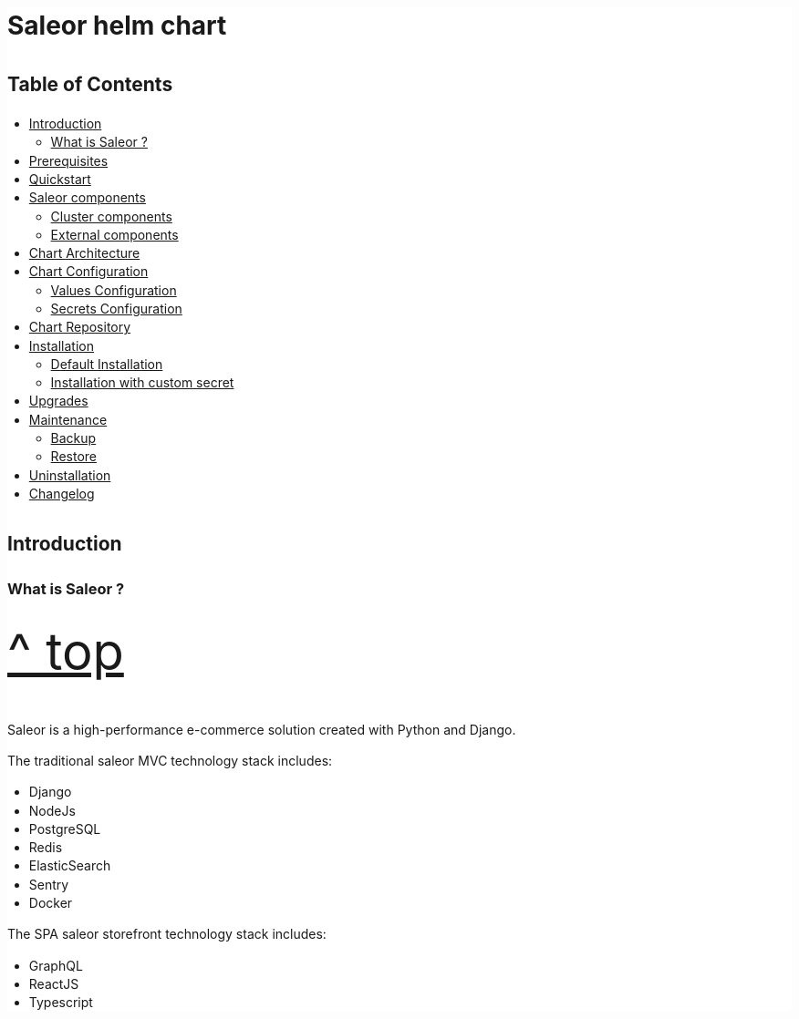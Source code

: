 # Saleor helm chart

## Table of Contents 

- [Introduction](#introduction)
    - [What is Saleor ?](#what-is-saleor-)
- [Prerequisites](#prerequisites)
- [Quickstart](#quickstart)
- [Saleor components](#saleor-components)
    - [Cluster components](#cluster-components) 
    - [External components](#external-components)
- [Chart Architecture](#chart-architecture)
- [Chart Configuration](#chart-configuration)
    - [Values Configuration](#values-configuration)
    - [Secrets Configuration](#secrets-configuration)
- [Chart Repository](#chart-repository)
- [Installation](#installation)
    - [Default Installation](#default-installation)
    - [Installation with custom secret](#installation-with-custom-secret)
- [Upgrades](#upgrades)
- [Maintenance](#maintenance)
    - [Backup](#backup)
    - [Restore](#restore)
- [Uninstallation](#uninstallation)
- [Changelog](Changelog.md)

## Introduction

### What is Saleor ?
<div>
  <a style="font-size: 400%;" href="#table-of-contents"> ^ top </a>
</div>
<br>

Saleor is a high-performance e-commerce solution created with Python and Django.
 
The traditional saleor MVC technology stack includes:
 
  - Django
  - NodeJs
  - PostgreSQL
  - Redis
  - ElasticSearch
  - Sentry 
  - Docker
  
The SPA saleor storefront technology stack includes:

  - GraphQL
  - ReactJS
  - Typescript
  